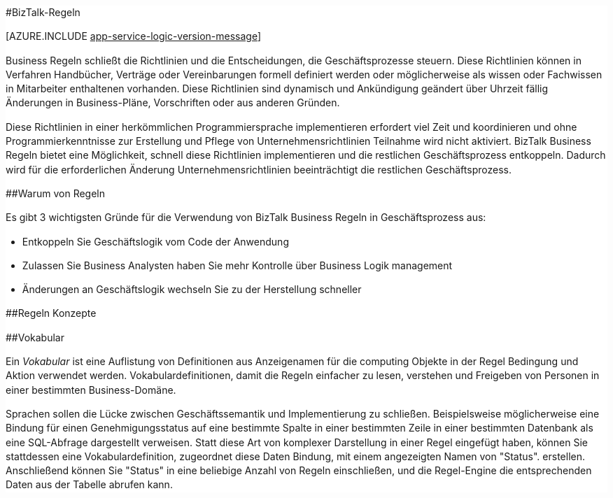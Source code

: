 <properties
   pageTitle="Informationen zu, und erstellen Sie eine app BizTalk Regeln API in Ihrer App Logik | Microsoft Azure"
   description="In diesem Thema enthält die BizTalk Regeln Connector-Features und erläutert, deren Verwendung"
   services="logic-apps"
   documentationCenter=".net,nodejs,java"
   authors="anuragdalmia"
   manager="erikre"
   editor=""/>

<tags
   ms.service="logic-apps"
   ms.devlang="multiple"
   ms.topic="article"
   ms.tgt_pltfrm="na"
   ms.workload="integration"
   ms.date="04/20/2016"
   ms.author="andalmia"/>

#<a name="biztalk-rules"></a>BizTalk-Regeln

[AZURE.INCLUDE [app-service-logic-version-message](../../includes/app-service-logic-version-message.md)]

Business Regeln schließt die Richtlinien und die Entscheidungen, die Geschäftsprozesse steuern. Diese Richtlinien können in Verfahren Handbücher, Verträge oder Vereinbarungen formell definiert werden oder möglicherweise als wissen oder Fachwissen in Mitarbeiter enthaltenen vorhanden. Diese Richtlinien sind dynamisch und Ankündigung geändert über Uhrzeit fällig Änderungen in Business-Pläne, Vorschriften oder aus anderen Gründen.

Diese Richtlinien in einer herkömmlichen Programmiersprache implementieren erfordert viel Zeit und koordinieren und ohne Programmierkenntnisse zur Erstellung und Pflege von Unternehmensrichtlinien Teilnahme wird nicht aktiviert. BizTalk Business Regeln bietet eine Möglichkeit, schnell diese Richtlinien implementieren und die restlichen Geschäftsprozess entkoppeln. Dadurch wird für die erforderlichen Änderung Unternehmensrichtlinien beeinträchtigt die restlichen Geschäftsprozess.

##<a name="why-rules"></a>Warum von Regeln

Es gibt 3 wichtigsten Gründe für die Verwendung von BizTalk Business Regeln in Geschäftsprozess aus:

* Entkoppeln Sie Geschäftslogik vom Code der Anwendung
- Zulassen Sie Business Analysten haben Sie mehr Kontrolle über Business Logik management
+ Änderungen an Geschäftslogik wechseln Sie zu der Herstellung schneller

##<a name="rules-concepts"></a>Regeln Konzepte

##<a name="vocabulary"></a>Vokabular

Ein _Vokabular_ ist eine Auflistung von Definitionen aus Anzeigenamen für die computing Objekte in der Regel Bedingung und Aktion verwendet werden. Vokabulardefinitionen, damit die Regeln einfacher zu lesen, verstehen und Freigeben von Personen in einer bestimmten Business-Domäne.

Sprachen sollen die Lücke zwischen Geschäftssemantik und Implementierung zu schließen. Beispielsweise möglicherweise eine Bindung für einen Genehmigungsstatus auf eine bestimmte Spalte in einer bestimmten Zeile in einer bestimmten Datenbank als eine SQL-Abfrage dargestellt verweisen. Statt diese Art von komplexer Darstellung in einer Regel eingefügt haben, können Sie stattdessen eine Vokabulardefinition, zugeordnet diese Daten Bindung, mit einem angezeigten Namen von "Status". erstellen. Anschließend können Sie "Status" in eine beliebige Anzahl von Regeln einschließen, und die Regel-Engine die entsprechenden Daten aus der Tabelle abrufen kann.
